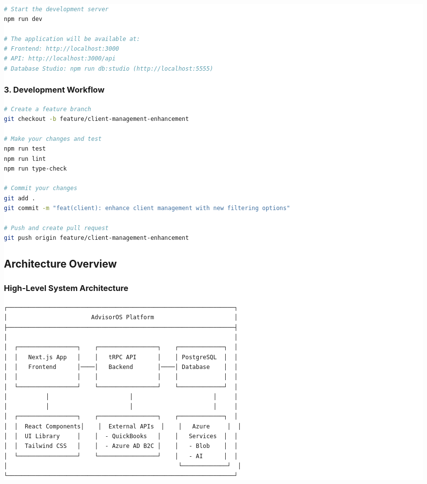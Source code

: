 ```bash
# Start the development server
npm run dev

# The application will be available at:
# Frontend: http://localhost:3000
# API: http://localhost:3000/api
# Database Studio: npm run db:studio (http://localhost:5555)
```

### 3. Development Workflow

```bash
# Create a feature branch
git checkout -b feature/client-management-enhancement

# Make your changes and test
npm run test
npm run lint
npm run type-check

# Commit your changes
git add .
git commit -m "feat(client): enhance client management with new filtering options"

# Push and create pull request
git push origin feature/client-management-enhancement
```

## Architecture Overview

### High-Level System Architecture

```
┌─────────────────────────────────────────────────────────────────┐
│                        AdvisorOS Platform                       │
├─────────────────────────────────────────────────────────────────┤
│                                                                 │
│  ┌─────────────────┐    ┌─────────────────┐    ┌─────────────┐  │
│  │   Next.js App   │    │   tRPC API      │    │ PostgreSQL  │  │
│  │   Frontend      │────│   Backend       │────│ Database    │  │
│  │                 │    │                 │    │             │  │
│  └─────────────────┘    └─────────────────┘    └─────────────┘  │
│           │                       │                       │     │
│           │                       │                       │     │
│  ┌─────────────────┐    ┌─────────────────┐    ┌─────────────┐  │
│  │  React Components│    │  External APIs  │    │   Azure     │  │
│  │  UI Library     │    │  - QuickBooks   │    │   Services  │  │
│  │  Tailwind CSS   │    │  - Azure AD B2C │    │   - Blob    │  │
│  └─────────────────┘    └─────────────────┘    │   - AI      │  │
│                                                 └─────────────┘  │
└─────────────────────────────────────────────────────────────────┘
```
